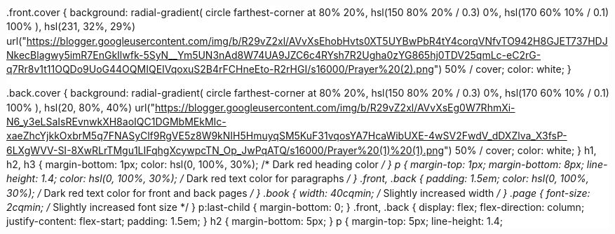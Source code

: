.front.cover {
  background: radial-gradient(
          circle farthest-corner at 80% 20%,
          hsl(150 80% 20% / 0.3) 0%,
          hsl(170 60% 10% / 0.1) 100%
      ),
      hsl(231, 32%, 29%) url("https://blogger.googleusercontent.com/img/b/R29vZ2xl/AVvXsEhobHvts0XT5UYBwPbR4tY4corqVNfvTO942H8GJET737HDJNkecBlagwy5imR7EnGkIlwfk-5SyN__Ym5UN3nAd8W74UA9JZC6c4RYsh7R2Ugha0zYG865hj0TDV25qmLc-eC2rG-q7Rr8v1t11OQDo9UoG44OQMIQEIVqoxuS2B4rFCHneEto-R2rHGI/s16000/Prayer%20(2).png") 50% / cover;
  color: white;
}

.back.cover {
  background: radial-gradient(
          circle farthest-corner at 80% 20%,
          hsl(150 80% 20% / 0.3) 0%,
          hsl(170 60% 10% / 0.1) 100%
      ),
      hsl(20, 80%, 40%) url("https://blogger.googleusercontent.com/img/b/R29vZ2xl/AVvXsEg0W7RhmXi-N6_y3eLSaIsREvnwkXH8aoIQC1DGMbMEkMIc-xaeZhcYjkkOxbrM5q7FNASyClf9RgVE5z8W9kNIH5HmuyqSM5KuF31vqosYA7HcaWibUXE-4wSV2FwdV_dDXZlva_X3fsP-6LXgWVV-SI-8XwRLrTMgu1LIFqhgXcywpcTN_Op_JwPqATQ/s16000/Prayer%20(1)%20(1).png") 50% / cover;
  color: white;
}
h1,
h2,
h3 {
  margin-bottom: 1px;
  color: hsl(0, 100%, 30%); /* Dark red heading color */
}
p {
  margin-top: 1px;
  margin-bottom: 8px;
  line-height: 1.4;
  color: hsl(0, 100%, 30%); /* Dark red text color for paragraphs */
}
.front,
.back {
  padding: 1.5em;
  color: hsl(0, 100%, 30%); /* Dark red text color for front and back pages */
}
.book {
  width: 40cqmin; /* Slightly increased width */
}
.page {
  font-size: 2cqmin; /* Slightly increased font size */
}
p:last-child {
  margin-bottom: 0;
}
.front,
.back {
  display: flex;
  flex-direction: column;
  justify-content: flex-start;
  padding: 1.5em;
}
h2 {
  margin-bottom: 5px;
}
p {
  margin-top: 5px;
  line-height: 1.4;